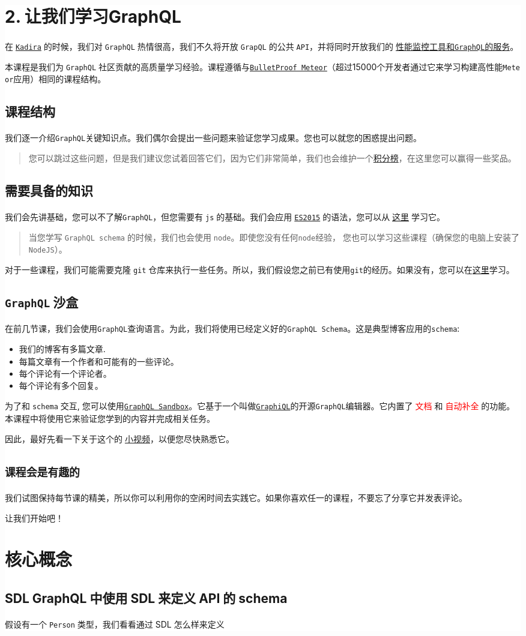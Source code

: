 # 2. 让我们学习GraphQL
在 [`Kadira`](https://kadira.io) 的时候，我们对 `GraphQL` 热情很高，我们不久将开放 `GrapQL` 的公共 `API`，并将同时开放我们的 [性能监控工具和`GraphQL`的服务](https://kadira.io/graphql)。

本课程是我们为 `GraphQL` 社区贡献的高质量学习经验。课程遵循与[`BulletProof Meteor`](https://bulletproofmeteor.com/)（超过15000个开发者通过它来学习构建高性能`Meteor`应用）相同的课程结构。

## 课程结构
我们逐一介绍`GraphQL`关键知识点。我们偶尔会提出一些问题来验证您学习成果。您也可以就您的困惑提出问题。
> 您可以跳过这些问题，但是我们建议您试着回答它们，因为它们非常简单，我们也会维护一个[积分榜](https://learngraphql.com/leaderboard)，在这里您可以赢得一些奖品。

## 需要具备的知识
我们会先讲基础，您可以不了解`GraphQL`，但您需要有 `js` 的基础。我们会应用 [`ES2015`](https://github.com/ericdouglas/ES6-Learning) 的语法，您可以从 [这里](https://github.com/lukehoban/es6features) 学习它。

> 当您学写 `GraphQL schema` 的时候，我们也会使用 `node`。即使您没有任何`node`经验， 您也可以学习这些课程（确保您的电脑上安装了`NodeJS`）。

对于一些课程，我们可能需要克隆 `git` 仓库来执行一些任务。所以，我们假设您之前已有使用`git`的经历。如果没有，您可以在[这里](https://try.github.io/levels/1/challenges/1)学习。

## `GraphQL` 沙盒
在前几节课，我们会使用`GraphQL`查询语言。为此，我们将使用已经定义好的`GraphQL Schema`。这是典型博客应用的`schema`:
- 我们的博客有多篇文章.
- 每篇文章有一个作者和可能有的一些评论。
- 每个评论有一个评论者。
- 每个评论有多个回复。

为了和 `schema` 交互, 您可以使用[`GraphQL Sandbox`](https://sandbox.learngraphql.com/)。它基于一个叫做[`GraphiQL`](https://github.com/graphql/graphiql)的开源`GraphQL`编辑器。它内置了 <font color=red>文档</font> 和 <font color=red>自动补全</font> 的功能。本课程中将使用它来验证您学到的内容并完成相关任务。

因此，最好先看一下关于这个的 [小视频](https://www.youtube.com/embed/Ou8PjP3dUI4?rel=0&amp;showinfo=0)，以便您尽快熟悉它。

## `课程会是有趣的`
我们试图保持每节课的精美，所以你可以利用你的空闲时间去实践它。如果你喜欢任一的课程，不要忘了分享它并发表评论。

让我们开始吧！






#  核心概念


## SDL GraphQL 中使用 SDL 来定义 API 的 schema

假设有一个 `Person` 类型，我们看看通过 SDL 怎么样来定义
